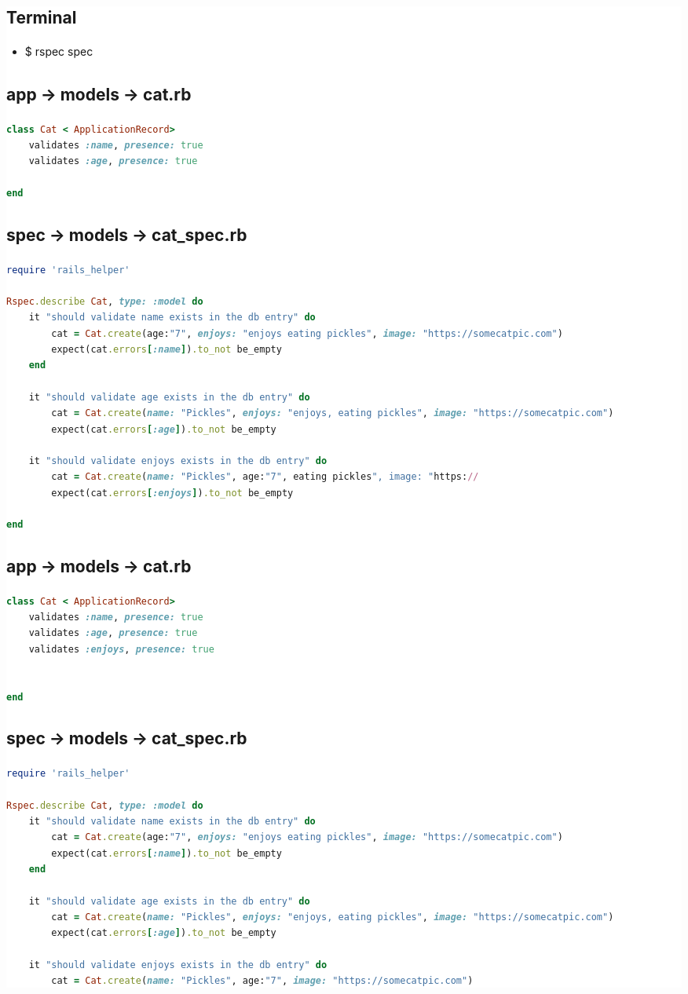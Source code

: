## Terminal
- $ rspec spec

## app -> models -> cat.rb
```ruby
class Cat < ApplicationRecord>
    validates :name, presence: true 
    validates :age, presence: true 

end
```
## spec -> models -> cat_spec.rb
```ruby
require 'rails_helper'

Rspec.describe Cat, type: :model do
    it "should validate name exists in the db entry" do
        cat = Cat.create(age:"7", enjoys: "enjoys eating pickles", image: "https://somecatpic.com")
        expect(cat.errors[:name]).to_not be_empty
    end

    it "should validate age exists in the db entry" do
        cat = Cat.create(name: "Pickles", enjoys: "enjoys, eating pickles", image: "https://somecatpic.com")
        expect(cat.errors[:age]).to_not be_empty

    it "should validate enjoys exists in the db entry" do
        cat = Cat.create(name: "Pickles", age:"7", eating pickles", image: "https://
        expect(cat.errors[:enjoys]).to_not be_empty

end
```
## app -> models -> cat.rb
```ruby
class Cat < ApplicationRecord>
    validates :name, presence: true 
    validates :age, presence: true 
    validates :enjoys, presence: true 


end
```

## spec -> models -> cat_spec.rb
```ruby
require 'rails_helper'

Rspec.describe Cat, type: :model do
    it "should validate name exists in the db entry" do
        cat = Cat.create(age:"7", enjoys: "enjoys eating pickles", image: "https://somecatpic.com")
        expect(cat.errors[:name]).to_not be_empty
    end

    it "should validate age exists in the db entry" do
        cat = Cat.create(name: "Pickles", enjoys: "enjoys, eating pickles", image: "https://somecatpic.com")
        expect(cat.errors[:age]).to_not be_empty

    it "should validate enjoys exists in the db entry" do
        cat = Cat.create(name: "Pickles", age:"7", image: "https://somecatpic.com")
```